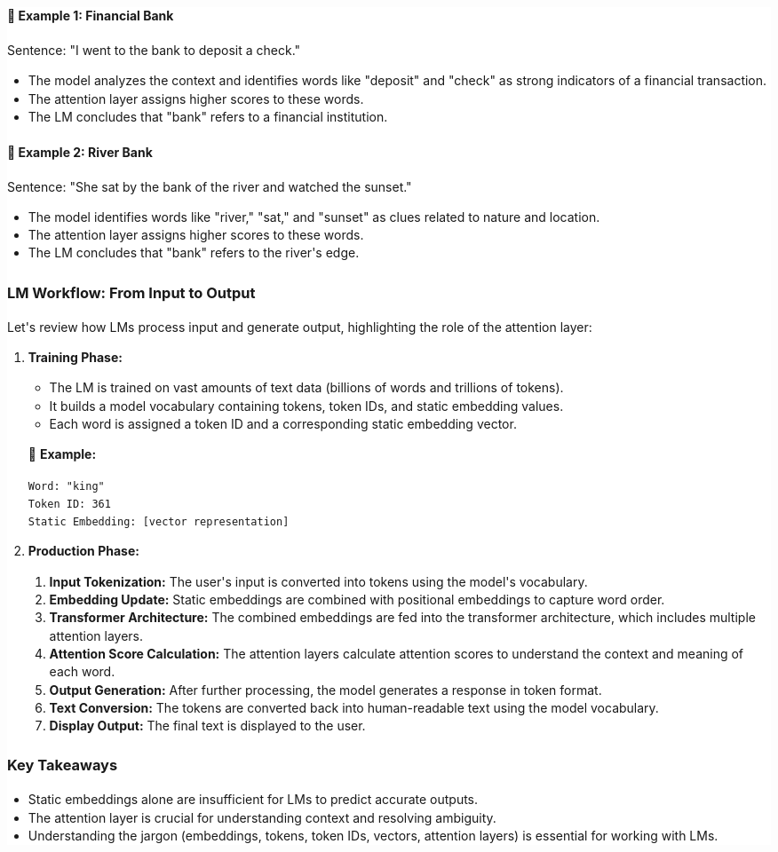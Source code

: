 #### 📌 **Example 1: Financial Bank**

Sentence: "I went to the bank to deposit a check."

*   The model analyzes the context and identifies words like "deposit" and "check" as strong indicators of a financial transaction.
*   The attention layer assigns higher scores to these words.
*   The LM concludes that "bank" refers to a financial institution.

#### 📌 **Example 2: River Bank**

Sentence: "She sat by the bank of the river and watched the sunset."

*   The model identifies words like "river," "sat," and "sunset" as clues related to nature and location.
*   The attention layer assigns higher scores to these words.
*   The LM concludes that "bank" refers to the river's edge.

### LM Workflow: From Input to Output

Let's review how LMs process input and generate output, highlighting the role of the attention layer:

1.  **Training Phase:**
    *   The LM is trained on vast amounts of text data (billions of words and trillions of tokens).
    *   It builds a model vocabulary containing tokens, token IDs, and static embedding values.
    *   Each word is assigned a token ID and a corresponding static embedding vector.

    📌 **Example:**

    ```
    Word: "king"
    Token ID: 361
    Static Embedding: [vector representation]
    ```

2.  **Production Phase:**
    1.  **Input Tokenization:** The user's input is converted into tokens using the model's vocabulary.
    2.  **Embedding Update:** Static embeddings are combined with positional embeddings to capture word order.
    3.  **Transformer Architecture:** The combined embeddings are fed into the transformer architecture, which includes multiple attention layers.
    4.  **Attention Score Calculation:** The attention layers calculate attention scores to understand the context and meaning of each word.
    5.  **Output Generation:** After further processing, the model generates a response in token format.
    6.  **Text Conversion:** The tokens are converted back into human-readable text using the model vocabulary.
    7.  **Display Output:** The final text is displayed to the user.

### Key Takeaways

*   Static embeddings alone are insufficient for LMs to predict accurate outputs.
*   The attention layer is crucial for understanding context and resolving ambiguity.
*   Understanding the jargon (embeddings, tokens, token IDs, vectors, attention layers) is essential for working with LMs.
